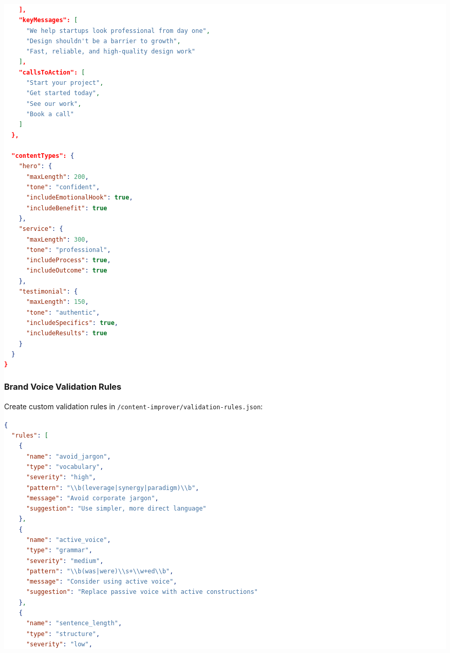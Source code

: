 ```json
    ],
    "keyMessages": [
      "We help startups look professional from day one",
      "Design shouldn't be a barrier to growth",
      "Fast, reliable, and high-quality design work"
    ],
    "callsToAction": [
      "Start your project",
      "Get started today",
      "See our work",
      "Book a call"
    ]
  },
  
  "contentTypes": {
    "hero": {
      "maxLength": 200,
      "tone": "confident",
      "includeEmotionalHook": true,
      "includeBenefit": true
    },
    "service": {
      "maxLength": 300,
      "tone": "professional",
      "includeProcess": true,
      "includeOutcome": true
    },
    "testimonial": {
      "maxLength": 150,
      "tone": "authentic",
      "includeSpecifics": true,
      "includeResults": true
    }
  }
}
```

### Brand Voice Validation Rules

Create custom validation rules in `/content-improver/validation-rules.json`:

```json
{
  "rules": [
    {
      "name": "avoid_jargon",
      "type": "vocabulary",
      "severity": "high",
      "pattern": "\\b(leverage|synergy|paradigm)\\b",
      "message": "Avoid corporate jargon",
      "suggestion": "Use simpler, more direct language"
    },
    {
      "name": "active_voice",
      "type": "grammar",
      "severity": "medium",
      "pattern": "\\b(was|were)\\s+\\w+ed\\b",
      "message": "Consider using active voice",
      "suggestion": "Replace passive voice with active constructions"
    },
    {
      "name": "sentence_length",
      "type": "structure",
      "severity": "low",
```